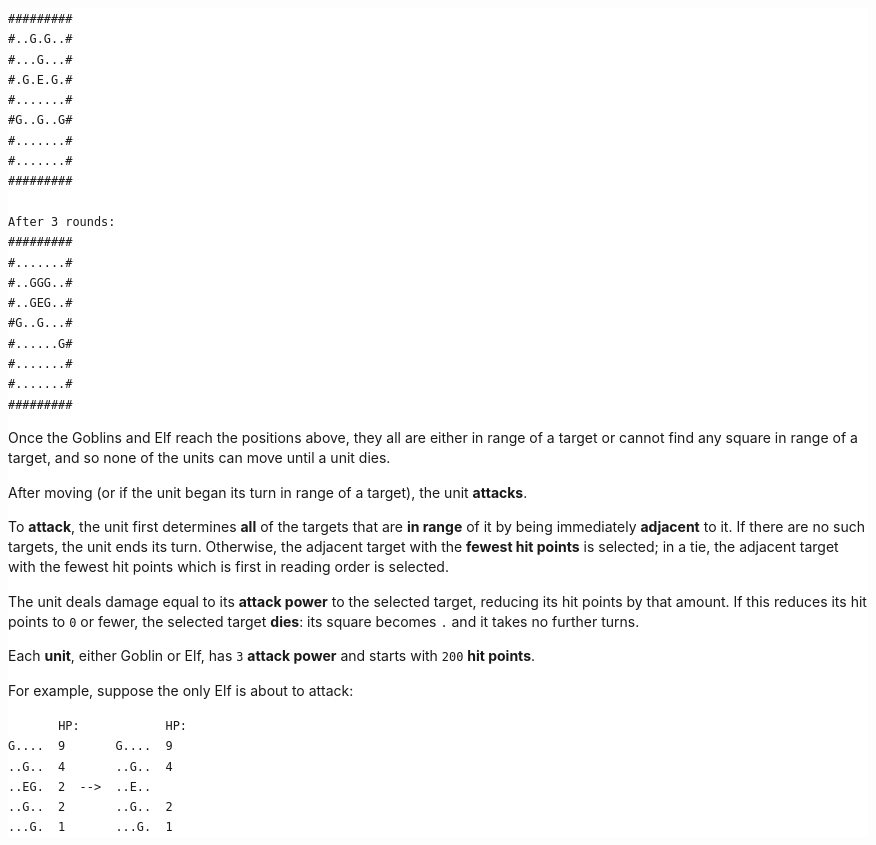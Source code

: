 ```
#########
#..G.G..#
#...G...#
#.G.E.G.#
#.......#
#G..G..G#
#.......#
#.......#
#########

After 3 rounds:
#########
#.......#
#..GGG..#
#..GEG..#
#G..G...#
#......G#
#.......#
#.......#
#########
```

Once the Goblins and Elf reach the positions above, they all are either in
range of a target or cannot find any square in range of a target, and so none
of the units can move until a unit dies.

After moving (or if the unit began its turn in range of a target), the unit
**attacks**.

To **attack**, the unit first determines **all** of the targets that are **in
range** of it by being immediately **adjacent** to it. If there are no such
targets, the unit ends its turn. Otherwise, the adjacent target with the
**fewest hit points** is selected; in a tie, the adjacent target with the
fewest hit points which is first in reading order is selected.

The unit deals damage equal to its **attack power** to the selected target,
reducing its hit points by that amount. If this reduces its hit points to `0`
or fewer, the selected target **dies**: its square becomes `.` and it takes no
further turns.

Each **unit**, either Goblin or Elf, has `3` **attack power** and starts with
`200` **hit points**.

For example, suppose the only Elf is about to attack:

```
       HP:            HP:
G....  9       G....  9  
..G..  4       ..G..  4  
..EG.  2  -->  ..E..     
..G..  2       ..G..  2  
...G.  1       ...G.  1  
```

